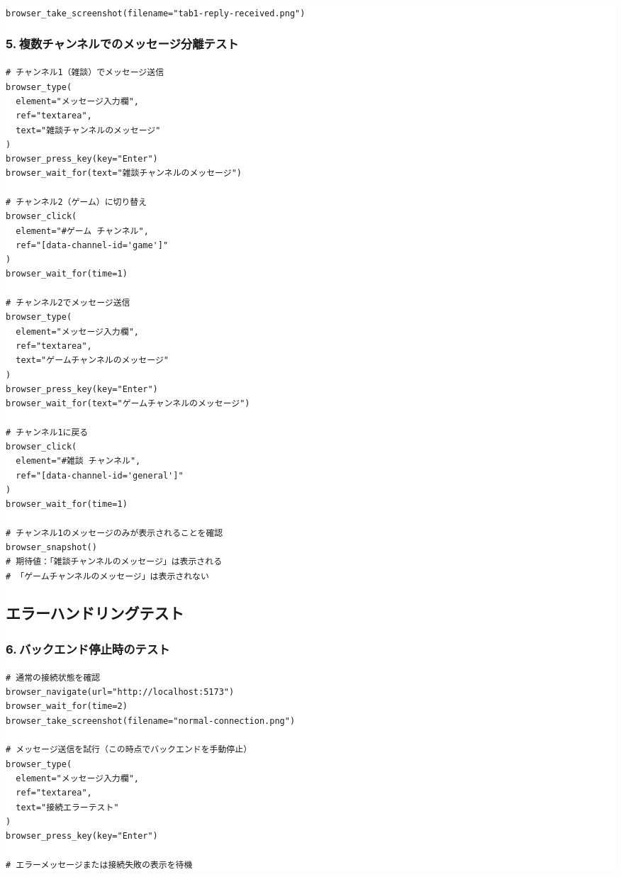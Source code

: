 ```
browser_take_screenshot(filename="tab1-reply-received.png")
```

### 5. 複数チャンネルでのメッセージ分離テスト

```
# チャンネル1（雑談）でメッセージ送信
browser_type(
  element="メッセージ入力欄",
  ref="textarea",
  text="雑談チャンネルのメッセージ"
)
browser_press_key(key="Enter")
browser_wait_for(text="雑談チャンネルのメッセージ")

# チャンネル2（ゲーム）に切り替え
browser_click(
  element="#ゲーム チャンネル",
  ref="[data-channel-id='game']"
)
browser_wait_for(time=1)

# チャンネル2でメッセージ送信
browser_type(
  element="メッセージ入力欄",
  ref="textarea",
  text="ゲームチャンネルのメッセージ"
)
browser_press_key(key="Enter")
browser_wait_for(text="ゲームチャンネルのメッセージ")

# チャンネル1に戻る
browser_click(
  element="#雑談 チャンネル",
  ref="[data-channel-id='general']"
)
browser_wait_for(time=1)

# チャンネル1のメッセージのみが表示されることを確認
browser_snapshot()
# 期待値：「雑談チャンネルのメッセージ」は表示される
# 「ゲームチャンネルのメッセージ」は表示されない
```

## エラーハンドリングテスト

### 6. バックエンド停止時のテスト

```
# 通常の接続状態を確認
browser_navigate(url="http://localhost:5173")
browser_wait_for(time=2)
browser_take_screenshot(filename="normal-connection.png")

# メッセージ送信を試行（この時点でバックエンドを手動停止）
browser_type(
  element="メッセージ入力欄",
  ref="textarea",
  text="接続エラーテスト"
)
browser_press_key(key="Enter")

# エラーメッセージまたは接続失敗の表示を待機
```